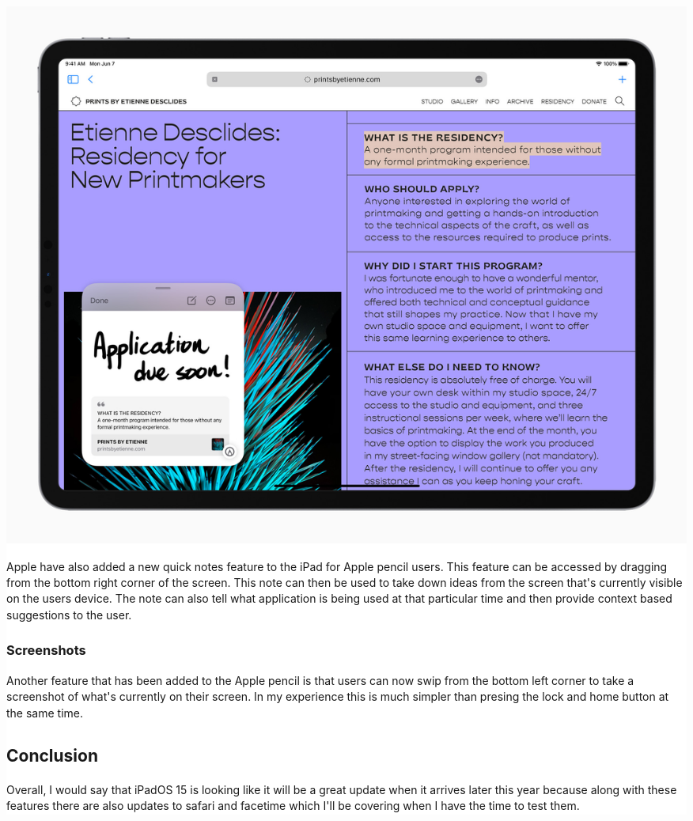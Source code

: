 ![Quick Notes example](/assets/images/iPadOS15/Apple_iPadPro-iPadOS15-QuickNote-Safari_060721.jpg)

Apple have also added a new quick notes feature to the iPad for Apple pencil users. This feature can be accessed by dragging from the bottom right corner of the screen. This note can then be used to take down ideas from the screen that's currently visible on the users device. The note can also tell what application is being used at that particular time and then provide context based suggestions to the user.

### Screenshots

Another feature that has been added to the Apple pencil is that users can now swip from the bottom left corner to take a screenshot of what's currently on their screen. In my experience this is much simpler than presing the lock and home button at the same time.

## Conclusion

Overall, I would say that iPadOS 15 is looking like it will be a great update when it arrives later this year because along with these features there are also updates to safari and facetime which I'll be covering when I have the time to test them.
